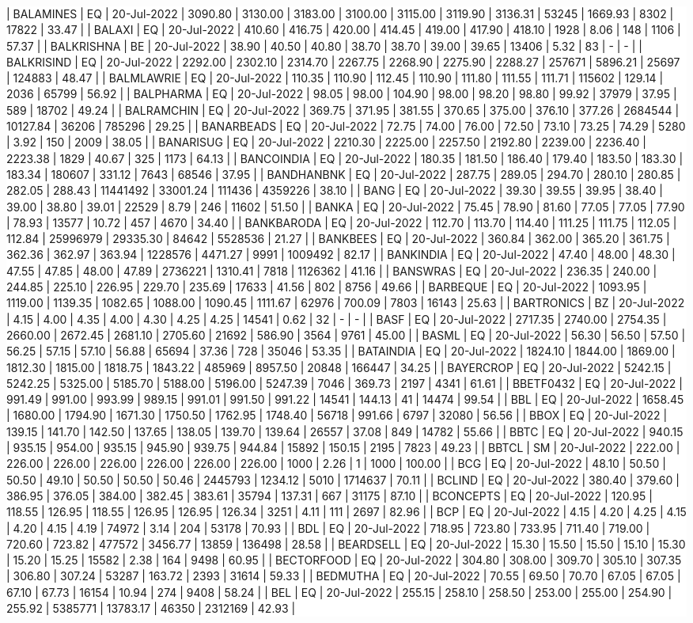 | BALAMINES | EQ | 20-Jul-2022 | 3090.80 | 3130.00 | 3183.00 | 3100.00 | 3115.00 | 3119.90 | 3136.31 | 53245 | 1669.93 | 8302 | 17822 | 33.47 |
| BALAXI | EQ | 20-Jul-2022 | 410.60 | 416.75 | 420.00 | 414.45 | 419.00 | 417.90 | 418.10 | 1928 | 8.06 | 148 | 1106 | 57.37 |
| BALKRISHNA | BE | 20-Jul-2022 | 38.90 | 40.50 | 40.80 | 38.70 | 38.70 | 39.00 | 39.65 | 13406 | 5.32 | 83 | - | - |
| BALKRISIND | EQ | 20-Jul-2022 | 2292.00 | 2302.10 | 2314.70 | 2267.75 | 2268.90 | 2275.90 | 2288.27 | 257671 | 5896.21 | 25697 | 124883 | 48.47 |
| BALMLAWRIE | EQ | 20-Jul-2022 | 110.35 | 110.90 | 112.45 | 110.90 | 111.80 | 111.55 | 111.71 | 115602 | 129.14 | 2036 | 65799 | 56.92 |
| BALPHARMA | EQ | 20-Jul-2022 | 98.05 | 98.00 | 104.90 | 98.00 | 98.20 | 98.80 | 99.92 | 37979 | 37.95 | 589 | 18702 | 49.24 |
| BALRAMCHIN | EQ | 20-Jul-2022 | 369.75 | 371.95 | 381.55 | 370.65 | 375.00 | 376.10 | 377.26 | 2684544 | 10127.84 | 36206 | 785296 | 29.25 |
| BANARBEADS | EQ | 20-Jul-2022 | 72.75 | 74.00 | 76.00 | 72.50 | 73.10 | 73.25 | 74.29 | 5280 | 3.92 | 150 | 2009 | 38.05 |
| BANARISUG | EQ | 20-Jul-2022 | 2210.30 | 2225.00 | 2257.50 | 2192.80 | 2239.00 | 2236.40 | 2223.38 | 1829 | 40.67 | 325 | 1173 | 64.13 |
| BANCOINDIA | EQ | 20-Jul-2022 | 180.35 | 181.50 | 186.40 | 179.40 | 183.50 | 183.30 | 183.34 | 180607 | 331.12 | 7643 | 68546 | 37.95 |
| BANDHANBNK | EQ | 20-Jul-2022 | 287.75 | 289.05 | 294.70 | 280.10 | 280.85 | 282.05 | 288.43 | 11441492 | 33001.24 | 111436 | 4359226 | 38.10 |
| BANG | EQ | 20-Jul-2022 | 39.30 | 39.55 | 39.95 | 38.40 | 39.00 | 38.80 | 39.01 | 22529 | 8.79 | 246 | 11602 | 51.50 |
| BANKA | EQ | 20-Jul-2022 | 75.45 | 78.90 | 81.60 | 77.05 | 77.05 | 77.90 | 78.93 | 13577 | 10.72 | 457 | 4670 | 34.40 |
| BANKBARODA | EQ | 20-Jul-2022 | 112.70 | 113.70 | 114.40 | 111.25 | 111.75 | 112.05 | 112.84 | 25996979 | 29335.30 | 84642 | 5528536 | 21.27 |
| BANKBEES | EQ | 20-Jul-2022 | 360.84 | 362.00 | 365.20 | 361.75 | 362.36 | 362.97 | 363.94 | 1228576 | 4471.27 | 9991 | 1009492 | 82.17 |
| BANKINDIA | EQ | 20-Jul-2022 | 47.40 | 48.00 | 48.30 | 47.55 | 47.85 | 48.00 | 47.89 | 2736221 | 1310.41 | 7818 | 1126362 | 41.16 |
| BANSWRAS | EQ | 20-Jul-2022 | 236.35 | 240.00 | 244.85 | 225.10 | 226.95 | 229.70 | 235.69 | 17633 | 41.56 | 802 | 8756 | 49.66 |
| BARBEQUE | EQ | 20-Jul-2022 | 1093.95 | 1119.00 | 1139.35 | 1082.65 | 1088.00 | 1090.45 | 1111.67 | 62976 | 700.09 | 7803 | 16143 | 25.63 |
| BARTRONICS | BZ | 20-Jul-2022 | 4.15 | 4.00 | 4.35 | 4.00 | 4.30 | 4.25 | 4.25 | 14541 | 0.62 | 32 | - | - |
| BASF | EQ | 20-Jul-2022 | 2717.35 | 2740.00 | 2754.35 | 2660.00 | 2672.45 | 2681.10 | 2705.60 | 21692 | 586.90 | 3564 | 9761 | 45.00 |
| BASML | EQ | 20-Jul-2022 | 56.30 | 56.50 | 57.50 | 56.25 | 57.15 | 57.10 | 56.88 | 65694 | 37.36 | 728 | 35046 | 53.35 |
| BATAINDIA | EQ | 20-Jul-2022 | 1824.10 | 1844.00 | 1869.00 | 1812.30 | 1815.00 | 1818.75 | 1843.22 | 485969 | 8957.50 | 20848 | 166447 | 34.25 |
| BAYERCROP | EQ | 20-Jul-2022 | 5242.15 | 5242.25 | 5325.00 | 5185.70 | 5188.00 | 5196.00 | 5247.39 | 7046 | 369.73 | 2197 | 4341 | 61.61 |
| BBETF0432 | EQ | 20-Jul-2022 | 991.49 | 991.00 | 993.99 | 989.15 | 991.01 | 991.50 | 991.22 | 14541 | 144.13 | 41 | 14474 | 99.54 |
| BBL | EQ | 20-Jul-2022 | 1658.45 | 1680.00 | 1794.90 | 1671.30 | 1750.50 | 1762.95 | 1748.40 | 56718 | 991.66 | 6797 | 32080 | 56.56 |
| BBOX | EQ | 20-Jul-2022 | 139.15 | 141.70 | 142.50 | 137.65 | 138.05 | 139.70 | 139.64 | 26557 | 37.08 | 849 | 14782 | 55.66 |
| BBTC | EQ | 20-Jul-2022 | 940.15 | 935.15 | 954.00 | 935.15 | 945.90 | 939.75 | 944.84 | 15892 | 150.15 | 2195 | 7823 | 49.23 |
| BBTCL | SM | 20-Jul-2022 | 222.00 | 226.00 | 226.00 | 226.00 | 226.00 | 226.00 | 226.00 | 1000 | 2.26 | 1 | 1000 | 100.00 |
| BCG | EQ | 20-Jul-2022 | 48.10 | 50.50 | 50.50 | 49.10 | 50.50 | 50.50 | 50.46 | 2445793 | 1234.12 | 5010 | 1714637 | 70.11 |
| BCLIND | EQ | 20-Jul-2022 | 380.40 | 379.60 | 386.95 | 376.05 | 384.00 | 382.45 | 383.61 | 35794 | 137.31 | 667 | 31175 | 87.10 |
| BCONCEPTS | EQ | 20-Jul-2022 | 120.95 | 118.55 | 126.95 | 118.55 | 126.95 | 126.95 | 126.34 | 3251 | 4.11 | 111 | 2697 | 82.96 |
| BCP | EQ | 20-Jul-2022 | 4.15 | 4.20 | 4.25 | 4.15 | 4.20 | 4.15 | 4.19 | 74972 | 3.14 | 204 | 53178 | 70.93 |
| BDL | EQ | 20-Jul-2022 | 718.95 | 723.80 | 733.95 | 711.40 | 719.00 | 720.60 | 723.82 | 477572 | 3456.77 | 13859 | 136498 | 28.58 |
| BEARDSELL | EQ | 20-Jul-2022 | 15.30 | 15.50 | 15.50 | 15.10 | 15.30 | 15.20 | 15.25 | 15582 | 2.38 | 164 | 9498 | 60.95 |
| BECTORFOOD | EQ | 20-Jul-2022 | 304.80 | 308.00 | 309.70 | 305.10 | 307.35 | 306.80 | 307.24 | 53287 | 163.72 | 2393 | 31614 | 59.33 |
| BEDMUTHA | EQ | 20-Jul-2022 | 70.55 | 69.50 | 70.70 | 67.05 | 67.05 | 67.10 | 67.73 | 16154 | 10.94 | 274 | 9408 | 58.24 |
| BEL | EQ | 20-Jul-2022 | 255.15 | 258.10 | 258.50 | 253.00 | 255.00 | 254.90 | 255.92 | 5385771 | 13783.17 | 46350 | 2312169 | 42.93 |